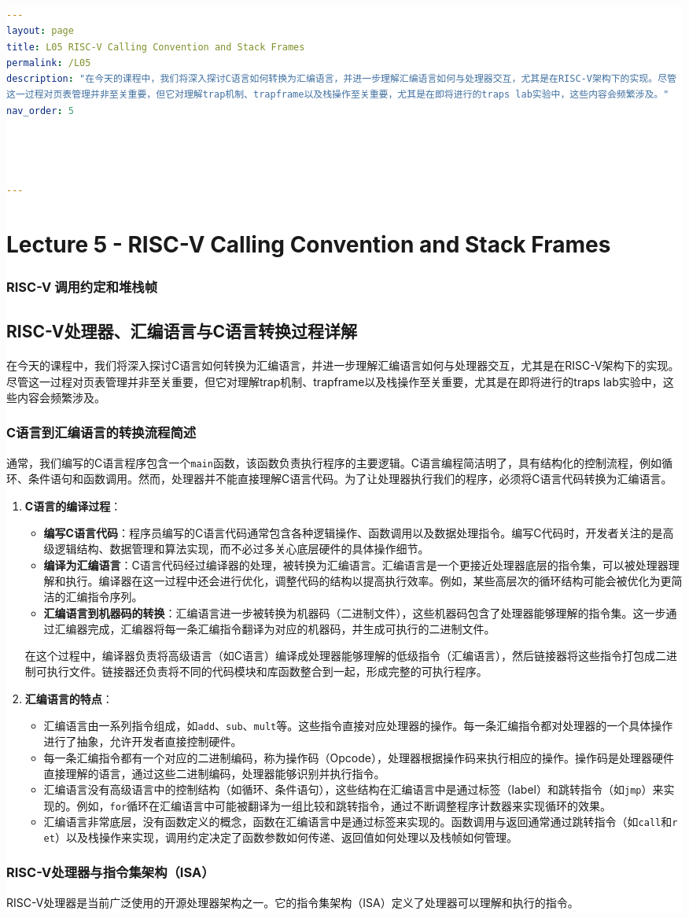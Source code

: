 ```yaml
---
layout: page
title: L05 RISC-V Calling Convention and Stack Frames
permalink: /L05
description: "在今天的课程中，我们将深入探讨C语言如何转换为汇编语言，并进一步理解汇编语言如何与处理器交互，尤其是在RISC-V架构下的实现。尽管这一过程对页表管理并非至关重要，但它对理解trap机制、trapframe以及栈操作至关重要，尤其是在即将进行的traps lab实验中，这些内容会频繁涉及。"
nav_order: 5




---
```


# Lecture 5 - RISC-V Calling Convention and Stack Frames

### RISC-V 调用约定和堆栈帧

## RISC-V处理器、汇编语言与C语言转换过程详解

在今天的课程中，我们将深入探讨C语言如何转换为汇编语言，并进一步理解汇编语言如何与处理器交互，尤其是在RISC-V架构下的实现。尽管这一过程对页表管理并非至关重要，但它对理解trap机制、trapframe以及栈操作至关重要，尤其是在即将进行的traps lab实验中，这些内容会频繁涉及。

### C语言到汇编语言的转换流程简述

通常，我们编写的C语言程序包含一个`main`函数，该函数负责执行程序的主要逻辑。C语言编程简洁明了，具有结构化的控制流程，例如循环、条件语句和函数调用。然而，处理器并不能直接理解C语言代码。为了让处理器执行我们的程序，必须将C语言代码转换为汇编语言。

1. **C语言的编译过程**：
   - **编写C语言代码**：程序员编写的C语言代码通常包含各种逻辑操作、函数调用以及数据处理指令。编写C代码时，开发者关注的是高级逻辑结构、数据管理和算法实现，而不必过多关心底层硬件的具体操作细节。
   - **编译为汇编语言**：C语言代码经过编译器的处理，被转换为汇编语言。汇编语言是一个更接近处理器底层的指令集，可以被处理器理解和执行。编译器在这一过程中还会进行优化，调整代码的结构以提高执行效率。例如，某些高层次的循环结构可能会被优化为更简洁的汇编指令序列。
   - **汇编语言到机器码的转换**：汇编语言进一步被转换为机器码（二进制文件），这些机器码包含了处理器能够理解的指令集。这一步通过汇编器完成，汇编器将每一条汇编指令翻译为对应的机器码，并生成可执行的二进制文件。

   在这个过程中，编译器负责将高级语言（如C语言）编译成处理器能够理解的低级指令（汇编语言），然后链接器将这些指令打包成二进制可执行文件。链接器还负责将不同的代码模块和库函数整合到一起，形成完整的可执行程序。

2. **汇编语言的特点**：
   - 汇编语言由一系列指令组成，如`add`、`sub`、`mult`等。这些指令直接对应处理器的操作。每一条汇编指令都对处理器的一个具体操作进行了抽象，允许开发者直接控制硬件。
   - 每一条汇编指令都有一个对应的二进制编码，称为操作码（Opcode），处理器根据操作码来执行相应的操作。操作码是处理器硬件直接理解的语言，通过这些二进制编码，处理器能够识别并执行指令。
   - 汇编语言没有高级语言中的控制结构（如循环、条件语句），这些结构在汇编语言中是通过标签（label）和跳转指令（如`jmp`）来实现的。例如，`for`循环在汇编语言中可能被翻译为一组比较和跳转指令，通过不断调整程序计数器来实现循环的效果。
   - 汇编语言非常底层，没有函数定义的概念，函数在汇编语言中是通过标签来实现的。函数调用与返回通常通过跳转指令（如`call`和`ret`）以及栈操作来实现，调用约定决定了函数参数如何传递、返回值如何处理以及栈帧如何管理。

### RISC-V处理器与指令集架构（ISA）

RISC-V处理器是当前广泛使用的开源处理器架构之一。它的指令集架构（ISA）定义了处理器可以理解和执行的指令。
